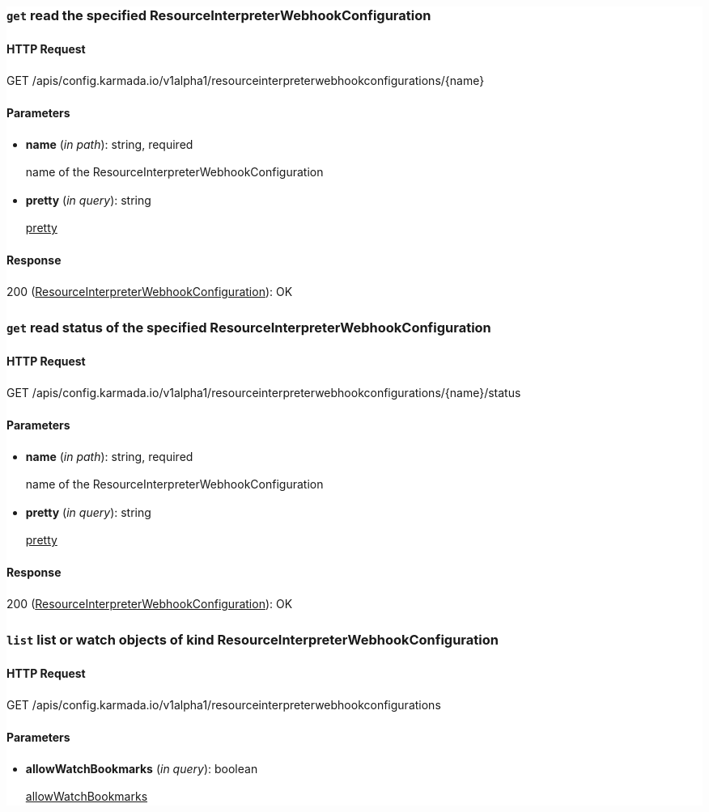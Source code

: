 ### `get` read the specified ResourceInterpreterWebhookConfiguration

#### HTTP Request

GET /apis/config.karmada.io/v1alpha1/resourceinterpreterwebhookconfigurations/\{name\}

#### Parameters

- **name** (*in path*): string, required

  name of the ResourceInterpreterWebhookConfiguration

- **pretty** (*in query*): string

  [pretty](../common-parameter/common-parameters#pretty)

#### Response

200 ([ResourceInterpreterWebhookConfiguration](../config-resources/resource-interpreter-webhook-configuration-v1alpha1#resourceinterpreterwebhookconfiguration)): OK

### `get` read status of the specified ResourceInterpreterWebhookConfiguration

#### HTTP Request

GET /apis/config.karmada.io/v1alpha1/resourceinterpreterwebhookconfigurations/\{name\}/status

#### Parameters

- **name** (*in path*): string, required

  name of the ResourceInterpreterWebhookConfiguration

- **pretty** (*in query*): string

  [pretty](../common-parameter/common-parameters#pretty)

#### Response

200 ([ResourceInterpreterWebhookConfiguration](../config-resources/resource-interpreter-webhook-configuration-v1alpha1#resourceinterpreterwebhookconfiguration)): OK

### `list` list or watch objects of kind ResourceInterpreterWebhookConfiguration

#### HTTP Request

GET /apis/config.karmada.io/v1alpha1/resourceinterpreterwebhookconfigurations

#### Parameters

- **allowWatchBookmarks** (*in query*): boolean

  [allowWatchBookmarks](../common-parameter/common-parameters#allowwatchbookmarks)
